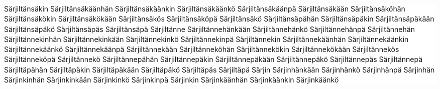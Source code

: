 Särjiltänsäkin
Särjiltänsäkäänhän
Särjiltänsäkäänkin
Särjiltänsäkäänkö
Särjiltänsäkäänpä
Särjiltänsäkään
Särjiltänsäköhän
Särjiltänsäkökin
Särjiltänsäkökään
Särjiltänsäkös
Särjiltänsäköpä
Särjiltänsäkö
Särjiltänsäpähän
Särjiltänsäpäkin
Särjiltänsäpäkään
Särjiltänsäpäkö
Särjiltänsäpäs
Särjiltänsäpä
Särjiltänne
Särjiltännehänkään
Särjiltännehänkö
Särjiltännehänpä
Särjiltännehän
Särjiltännekinhän
Särjiltännekinkään
Särjiltännekinkö
Särjiltännekinpä
Särjiltännekin
Särjiltännekäänhän
Särjiltännekäänkin
Särjiltännekäänkö
Särjiltännekäänpä
Särjiltännekään
Särjiltänneköhän
Särjiltännekökin
Särjiltännekökään
Särjiltännekös
Särjiltänneköpä
Särjiltännekö
Särjiltännepähän
Särjiltännepäkin
Särjiltännepäkään
Särjiltännepäkö
Särjiltännepäs
Särjiltännepä
Särjiltäpähän
Särjiltäpäkin
Särjiltäpäkään
Särjiltäpäkö
Särjiltäpäs
Särjiltäpä
Särjin
Särjinhänkään
Särjinhänkö
Särjinhänpä
Särjinhän
Särjinkinhän
Särjinkinkään
Särjinkinkö
Särjinkinpä
Särjinkin
Särjinkäänhän
Särjinkäänkin
Särjinkäänkö